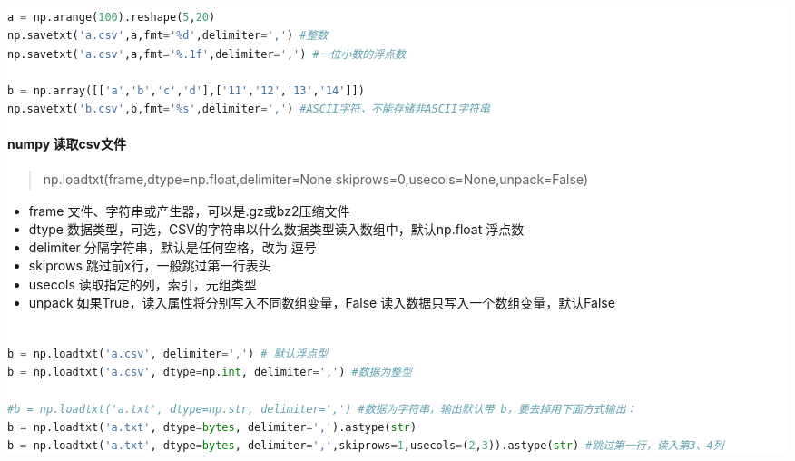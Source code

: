 
```Python
a = np.arange(100).reshape(5,20)
np.savetxt('a.csv',a,fmt='%d',delimiter=',') #整数
np.savetxt('a.csv',a,fmt='%.1f',delimiter=',') #一位小数的浮点数

b = np.array([['a','b','c','d'],['11','12','13','14']])
np.savetxt('b.csv',b,fmt='%s',delimiter=',') #ASCII字符，不能存储非ASCII字符串  
```  

#### numpy 读取csv文件   

> np.loadtxt(frame,dtype=np.float,delimiter=None skiprows=0,usecols=None,unpack=False)  

* frame 文件、字符串或产生器，可以是.gz或bz2压缩文件
* dtype 数据类型，可选，CSV的字符串以什么数据类型读入数组中，默认np.float 浮点数
* delimiter 分隔字符串，默认是任何空格，改为 逗号
* skiprows 跳过前x行，一般跳过第一行表头
* usecols 读取指定的列，索引，元组类型  
* unpack 如果True，读入属性将分别写入不同数组变量，False 读入数据只写入一个数组变量，默认False

```python

b = np.loadtxt('a.csv', delimiter=',') # 默认浮点型
b = np.loadtxt('a.csv', dtype=np.int, delimiter=',') #数据为整型

#b = np.loadtxt('a.txt', dtype=np.str, delimiter=',') #数据为字符串，输出默认带 b，要去掉用下面方式输出：
b = np.loadtxt('a.txt', dtype=bytes, delimiter=',').astype(str)
b = np.loadtxt('a.txt', dtype=bytes, delimiter=',',skiprows=1,usecols=(2,3)).astype(str) #跳过第一行，读入第3、4列  
```   

